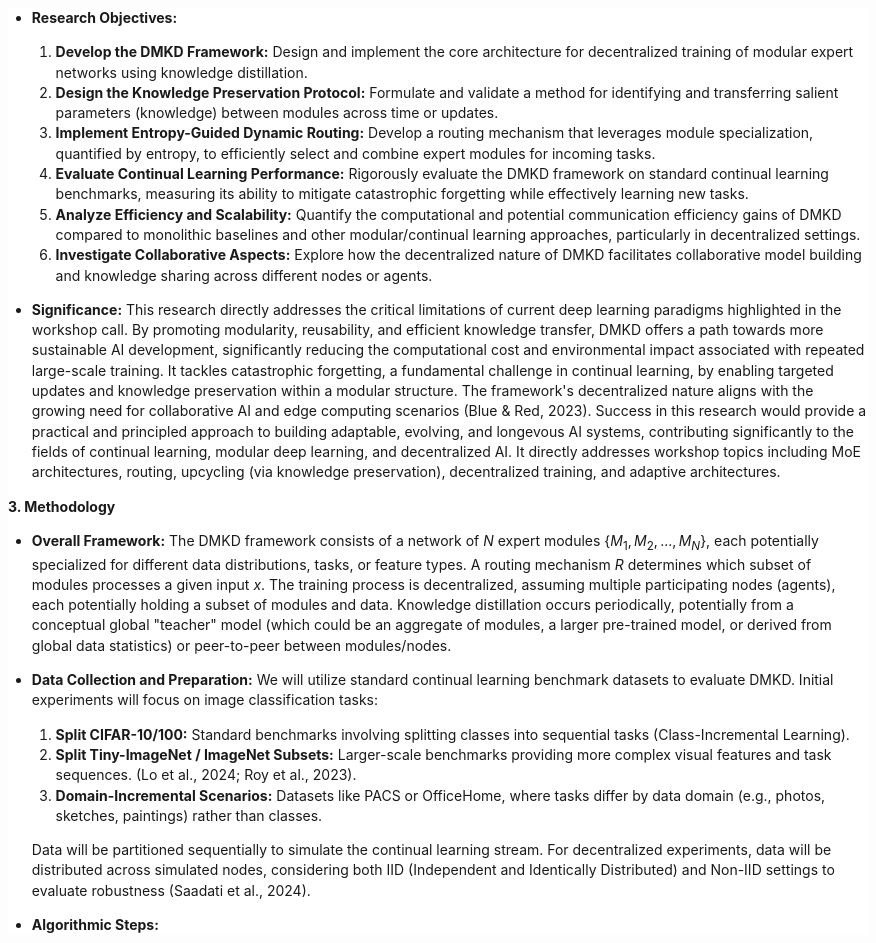 *   **Research Objectives:**
    1.  **Develop the DMKD Framework:** Design and implement the core architecture for decentralized training of modular expert networks using knowledge distillation.
    2.  **Design the Knowledge Preservation Protocol:** Formulate and validate a method for identifying and transferring salient parameters (knowledge) between modules across time or updates.
    3.  **Implement Entropy-Guided Dynamic Routing:** Develop a routing mechanism that leverages module specialization, quantified by entropy, to efficiently select and combine expert modules for incoming tasks.
    4.  **Evaluate Continual Learning Performance:** Rigorously evaluate the DMKD framework on standard continual learning benchmarks, measuring its ability to mitigate catastrophic forgetting while effectively learning new tasks.
    5.  **Analyze Efficiency and Scalability:** Quantify the computational and potential communication efficiency gains of DMKD compared to monolithic baselines and other modular/continual learning approaches, particularly in decentralized settings.
    6.  **Investigate Collaborative Aspects:** Explore how the decentralized nature of DMKD facilitates collaborative model building and knowledge sharing across different nodes or agents.

*   **Significance:** This research directly addresses the critical limitations of current deep learning paradigms highlighted in the workshop call. By promoting modularity, reusability, and efficient knowledge transfer, DMKD offers a path towards more sustainable AI development, significantly reducing the computational cost and environmental impact associated with repeated large-scale training. It tackles catastrophic forgetting, a fundamental challenge in continual learning, by enabling targeted updates and knowledge preservation within a modular structure. The framework's decentralized nature aligns with the growing need for collaborative AI and edge computing scenarios (Blue & Red, 2023). Success in this research would provide a practical and principled approach to building adaptable, evolving, and longevous AI systems, contributing significantly to the fields of continual learning, modular deep learning, and decentralized AI. It directly addresses workshop topics including MoE architectures, routing, upcycling (via knowledge preservation), decentralized training, and adaptive architectures.

**3. Methodology**

*   **Overall Framework:** The DMKD framework consists of a network of $N$ expert modules $\{M_1, M_2, ..., M_N\}$, each potentially specialized for different data distributions, tasks, or feature types. A routing mechanism $R$ determines which subset of modules processes a given input $x$. The training process is decentralized, assuming multiple participating nodes (agents), each potentially holding a subset of modules and data. Knowledge distillation occurs periodically, potentially from a conceptual global "teacher" model (which could be an aggregate of modules, a larger pre-trained model, or derived from global data statistics) or peer-to-peer between modules/nodes.

*   **Data Collection and Preparation:** We will utilize standard continual learning benchmark datasets to evaluate DMKD. Initial experiments will focus on image classification tasks:
    1.  **Split CIFAR-10/100:** Standard benchmarks involving splitting classes into sequential tasks (Class-Incremental Learning).
    2.  **Split Tiny-ImageNet / ImageNet Subsets:** Larger-scale benchmarks providing more complex visual features and task sequences. (Lo et al., 2024; Roy et al., 2023).
    3.  **Domain-Incremental Scenarios:** Datasets like PACS or OfficeHome, where tasks differ by data domain (e.g., photos, sketches, paintings) rather than classes.

    Data will be partitioned sequentially to simulate the continual learning stream. For decentralized experiments, data will be distributed across simulated nodes, considering both IID (Independent and Identically Distributed) and Non-IID settings to evaluate robustness (Saadati et al., 2024).

*   **Algorithmic Steps:**
